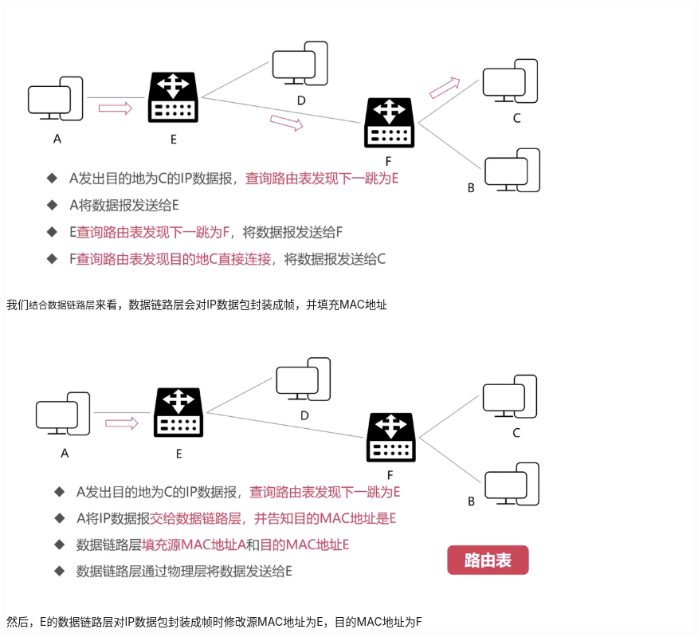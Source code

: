 <img src="https://github.com/wxning1107/computer-newtwork/blob/master/images/image-20201206154120016.png" width = "700" height = "350" alt="" align=center />





我们`结合数据链路层`来看，数据链路层会对IP数据包封装成帧，并填充MAC地址

<img src="https://github.com/wxning1107/computer-newtwork/blob/master/images/image-20201206154248635.png" width = "700" height = "350" alt="" align=center />





然后，E的数据链路层对IP数据包封装成帧时修改源MAC地址为E，目的MAC地址为F
